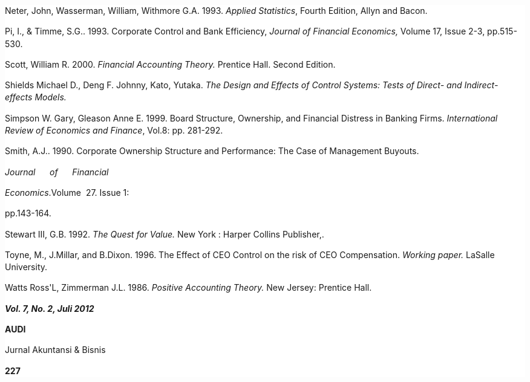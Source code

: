 <p><span class="font5">Neter, John, Wasserman, William, Withmore G.A. 1993. </span><span class="font5" style="font-style:italic;">Applied Statistics</span><span class="font5">, Fourth Edition, Allyn and Bacon.</span></p>
<p><span class="font5">Pi, I., &amp;&nbsp;Timme, S.G.. 1993. Corporate Control and Bank Efficiency, </span><span class="font5" style="font-style:italic;">Journal of Financial Economics, </span><span class="font5">Volume 17, Issue 2-3, pp.515-530.</span></p>
<p><span class="font5">Scott, William R. 2000. </span><span class="font5" style="font-style:italic;">Financial Accounting Theory.</span><span class="font5"> Prentice Hall. Second Edition.</span></p>
<p><span class="font5">Shields Michael D., Deng F. Johnny, Kato, Yutaka. </span><span class="font5" style="font-style:italic;">The Design and Effects of Control Systems: Tests of Direct- and Indirect-effects Models.</span></p>
<p><span class="font5">Simpson W. Gary, Gleason Anne E. 1999. Board Structure, Ownership, and Financial Distress in Banking Firms. </span><span class="font5" style="font-style:italic;">International Review of Economics and Finance</span><span class="font5">, Vol.8: pp. 281-292.</span></p>
<p><span class="font5">Smith, A.J.. 1990. Corporate Ownership Structure and Performance: The Case of Management Buyouts.</span></p>
<p><span class="font5" style="font-style:italic;">Journal &nbsp;&nbsp;&nbsp;&nbsp;&nbsp;of &nbsp;&nbsp;&nbsp;&nbsp;&nbsp;Financial</span></p>
<p><span class="font5" style="font-style:italic;">Economics</span><span class="font5">.Volume &nbsp;27. Issue 1:</span></p>
<p><span class="font5">pp.143-164.</span></p>
<p><span class="font5">Stewart III, G.B. 1992. </span><span class="font5" style="font-style:italic;">The Quest for Value.</span><span class="font5"> New York : Harper Collins Publisher,.</span></p>
<p><span class="font5">Toyne, M., J.Millar, and B.Dixon. 1996. The Effect of CEO Control on the risk of CEO Compensation. </span><span class="font5" style="font-style:italic;">Working paper.</span><span class="font5"> LaSalle University.</span></p>
<p><span class="font5">Watts Ross'L, Zimmerman J.L. 1986. </span><span class="font5" style="font-style:italic;">Positive Accounting Theory.</span><span class="font5"> New Jersey: Prentice Hall.</span></p>
<p><span class="font4" style="font-weight:bold;font-style:italic;">Vol. 7, No. 2, Juli 2012</span></p>
<p><span class="font2" style="font-weight:bold;">AUDI</span></p>
<p><span class="font0">Jurnal Akuntansi &amp;&nbsp;Bisnis</span></p>
<p><span class="font1" style="font-weight:bold;">227</span></p>